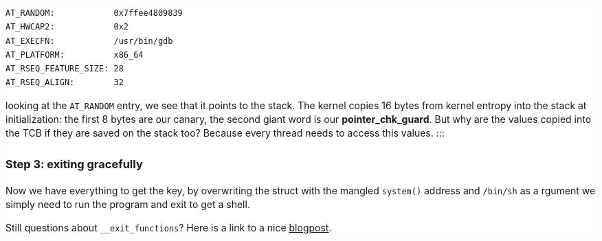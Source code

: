 ```bash
AT_RANDOM:            0x7ffee4809839
AT_HWCAP2:            0x2
AT_EXECFN:            /usr/bin/gdb
AT_PLATFORM:          x86_64
AT_RSEQ_FEATURE_SIZE: 28
AT_RSEQ_ALIGN:        32
```
 looking at the `AT_RANDOM` entry, we see that it points to the stack. The kernel copies 16 bytes from kernel entropy into the stack at initialization: the first 8 bytes are our canary, the second giant word is our **pointer_chk_guard**. 
But why are the values copied into the TCB if they are saved on the stack too? Because every thread needs to access this values.
:::
### Step 3: exiting gracefully 

Now we have everything to get the key, by overwriting the struct with the mangled `system()` address and `/bin/sh` as a
rgument we simply need to run the program and exit to get a shell.

Still questions about `__exit_functions`? Here is a link to a nice [blogpost](https://binholic.blogspot.com/2017/05/notes-on-abusing-exit-handlers.html).
